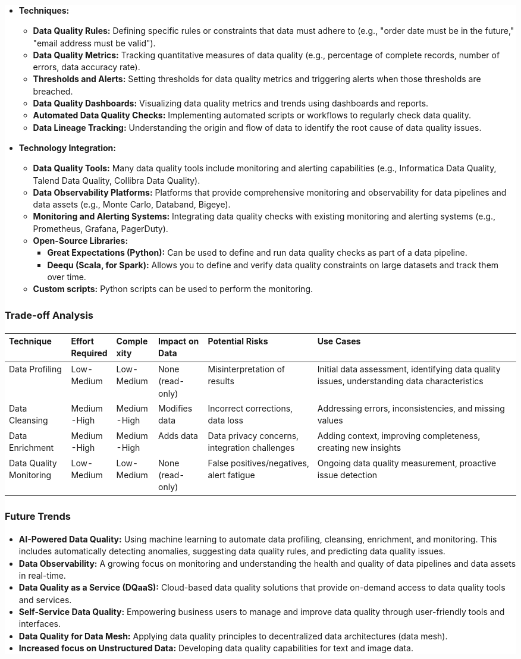 *   **Techniques:**
    *   **Data Quality Rules:**  Defining specific rules or constraints that data must adhere to (e.g., "order date must be in the future," "email address must be valid").
    *   **Data Quality Metrics:**  Tracking quantitative measures of data quality (e.g., percentage of complete records, number of errors, data accuracy rate).
    *   **Thresholds and Alerts:**  Setting thresholds for data quality metrics and triggering alerts when those thresholds are breached.
    *   **Data Quality Dashboards:**  Visualizing data quality metrics and trends using dashboards and reports.
    *   **Automated Data Quality Checks:**  Implementing automated scripts or workflows to regularly check data quality.
    *   **Data Lineage Tracking:**  Understanding the origin and flow of data to identify the root cause of data quality issues.

*   **Technology Integration:**

    *   **Data Quality Tools:**  Many data quality tools include monitoring and alerting capabilities (e.g., Informatica Data Quality, Talend Data Quality, Collibra Data Quality).
    *   **Data Observability Platforms:**  Platforms that provide comprehensive monitoring and observability for data pipelines and data assets (e.g., Monte Carlo, Databand, Bigeye).
    *   **Monitoring and Alerting Systems:**  Integrating data quality checks with existing monitoring and alerting systems (e.g., Prometheus, Grafana, PagerDuty).
    *   **Open-Source Libraries:**
        *   **Great Expectations (Python):**  Can be used to define and run data quality checks as part of a data pipeline.
        *   **Deequ (Scala, for Spark):**  Allows you to define and verify data quality constraints on large datasets and track them over time.
    * **Custom scripts:** Python scripts can be used to perform the monitoring.

### Trade-off Analysis

| Technique             | Effort Required | Complexity    | Impact on Data | Potential Risks                                  | Use Cases                                                                                 |
| :-------------------- | :-------------- | :------------ | :------------- | :--------------------------------------------- | :---------------------------------------------------------------------------------------- |
| Data Profiling       | Low-Medium      | Low-Medium      | None (read-only) | Misinterpretation of results                    | Initial data assessment, identifying data quality issues, understanding data characteristics |
| Data Cleansing       | Medium-High     | Medium-High     | Modifies data   | Incorrect corrections, data loss                 | Addressing errors, inconsistencies, and missing values                                    |
| Data Enrichment      | Medium-High     | Medium-High     | Adds data       | Data privacy concerns, integration challenges   | Adding context, improving completeness, creating new insights                               |
| Data Quality Monitoring | Low-Medium      | Low-Medium      | None (read-only) | False positives/negatives, alert fatigue      | Ongoing data quality measurement, proactive issue detection                                 |

### Future Trends

*   **AI-Powered Data Quality:**  Using machine learning to automate data profiling, cleansing, enrichment, and monitoring.  This includes automatically detecting anomalies, suggesting data quality rules, and predicting data quality issues.
*   **Data Observability:**  A growing focus on monitoring and understanding the health and quality of data pipelines and data assets in real-time.
*   **Data Quality as a Service (DQaaS):**  Cloud-based data quality solutions that provide on-demand access to data quality tools and services.
*   **Self-Service Data Quality:**  Empowering business users to manage and improve data quality through user-friendly tools and interfaces.
*   **Data Quality for Data Mesh:**  Applying data quality principles to decentralized data architectures (data mesh).
* **Increased focus on Unstructured Data:** Developing data quality capabilities for text and image data.
